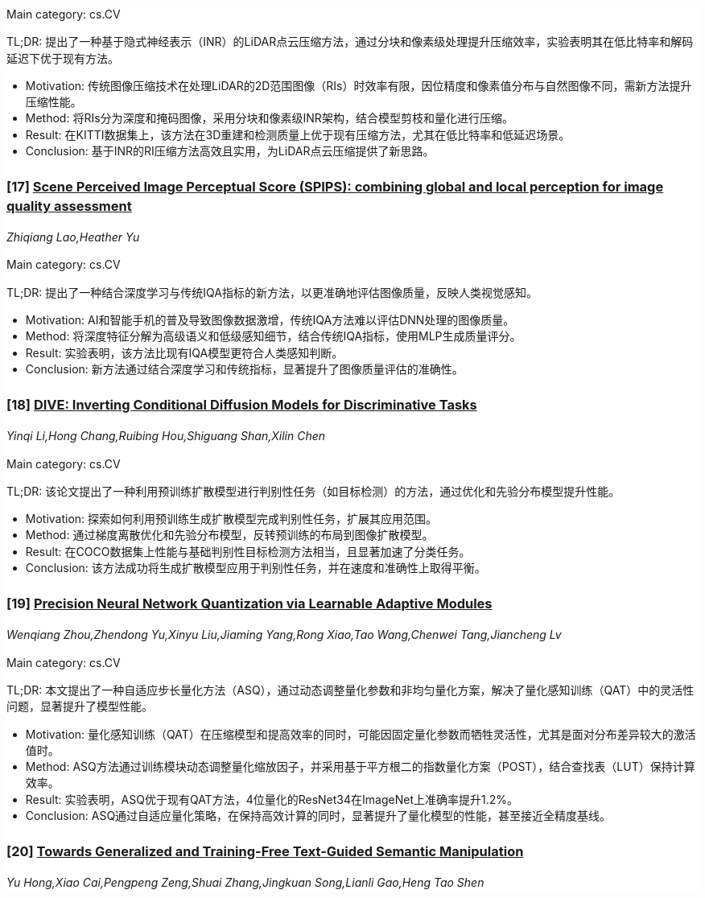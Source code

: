 Main category: cs.CV

TL;DR: 提出了一种基于隐式神经表示（INR）的LiDAR点云压缩方法，通过分块和像素级处理提升压缩效率，实验表明其在低比特率和解码延迟下优于现有方法。

- Motivation: 传统图像压缩技术在处理LiDAR的2D范围图像（RIs）时效率有限，因位精度和像素值分布与自然图像不同，需新方法提升压缩性能。
- Method: 将RIs分为深度和掩码图像，采用分块和像素级INR架构，结合模型剪枝和量化进行压缩。
- Result: 在KITTI数据集上，该方法在3D重建和检测质量上优于现有压缩方法，尤其在低比特率和低延迟场景。
- Conclusion: 基于INR的RI压缩方法高效且实用，为LiDAR点云压缩提供了新思路。


### [17] [Scene Perceived Image Perceptual Score (SPIPS): combining global and local perception for image quality assessment](https://arxiv.org/abs/2504.17234)
*Zhiqiang Lao,Heather Yu*

Main category: cs.CV

TL;DR: 提出了一种结合深度学习与传统IQA指标的新方法，以更准确地评估图像质量，反映人类视觉感知。

- Motivation: AI和智能手机的普及导致图像数据激增，传统IQA方法难以评估DNN处理的图像质量。
- Method: 将深度特征分解为高级语义和低级感知细节，结合传统IQA指标，使用MLP生成质量评分。
- Result: 实验表明，该方法比现有IQA模型更符合人类感知判断。
- Conclusion: 新方法通过结合深度学习和传统指标，显著提升了图像质量评估的准确性。


### [18] [DIVE: Inverting Conditional Diffusion Models for Discriminative Tasks](https://arxiv.org/abs/2504.17253)
*Yinqi Li,Hong Chang,Ruibing Hou,Shiguang Shan,Xilin Chen*

Main category: cs.CV

TL;DR: 该论文提出了一种利用预训练扩散模型进行判别性任务（如目标检测）的方法，通过优化和先验分布模型提升性能。

- Motivation: 探索如何利用预训练生成扩散模型完成判别性任务，扩展其应用范围。
- Method: 通过梯度离散优化和先验分布模型，反转预训练的布局到图像扩散模型。
- Result: 在COCO数据集上性能与基础判别性目标检测方法相当，且显著加速了分类任务。
- Conclusion: 该方法成功将生成扩散模型应用于判别性任务，并在速度和准确性上取得平衡。


### [19] [Precision Neural Network Quantization via Learnable Adaptive Modules](https://arxiv.org/abs/2504.17263)
*Wenqiang Zhou,Zhendong Yu,Xinyu Liu,Jiaming Yang,Rong Xiao,Tao Wang,Chenwei Tang,Jiancheng Lv*

Main category: cs.CV

TL;DR: 本文提出了一种自适应步长量化方法（ASQ），通过动态调整量化参数和非均匀量化方案，解决了量化感知训练（QAT）中的灵活性问题，显著提升了模型性能。

- Motivation: 量化感知训练（QAT）在压缩模型和提高效率的同时，可能因固定量化参数而牺牲灵活性，尤其是面对分布差异较大的激活值时。
- Method: ASQ方法通过训练模块动态调整量化缩放因子，并采用基于平方根二的指数量化方案（POST），结合查找表（LUT）保持计算效率。
- Result: 实验表明，ASQ优于现有QAT方法，4位量化的ResNet34在ImageNet上准确率提升1.2%。
- Conclusion: ASQ通过自适应量化策略，在保持高效计算的同时，显著提升了量化模型的性能，甚至接近全精度基线。


### [20] [Towards Generalized and Training-Free Text-Guided Semantic Manipulation](https://arxiv.org/abs/2504.17269)
*Yu Hong,Xiao Cai,Pengpeng Zeng,Shuai Zhang,Jingkuan Song,Lianli Gao,Heng Tao Shen*
